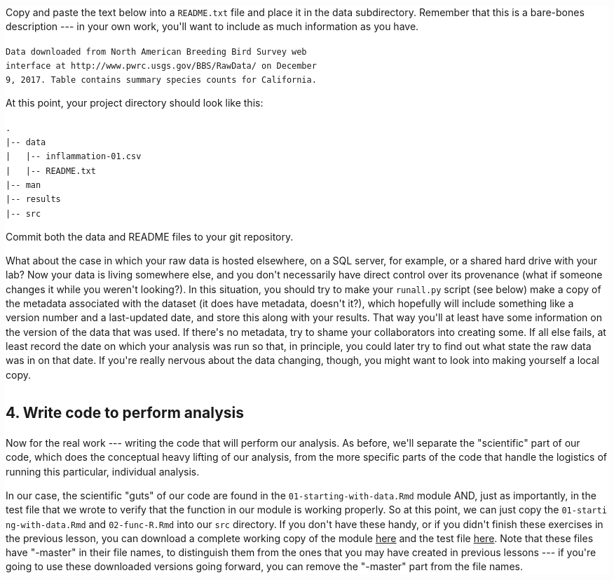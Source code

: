 Copy and paste the text below into a `README.txt` file and place it in
the data subdirectory. Remember that this is a bare-bones description
--- in your own work, you'll want to include as much information as
you have.

	Data downloaded from North American Breeding Bird Survey web
    interface at http://www.pwrc.usgs.gov/BBS/RawData/ on December
    9, 2017. Table contains summary species counts for California.

At this point, your project directory should look like this:

	.
    |-- data
    |   |-- inflammation-01.csv
    |   |-- README.txt
    |-- man
    |-- results
    |-- src

Commit both the data and README files to your git repository.

What about the case in which your raw data is hosted elsewhere, on a
SQL server, for example, or a shared hard drive with your lab? Now
your data is living somewhere else, and you don't necessarily have
direct control over its provenance (what if someone changes it while
you weren't looking?). In this situation, you should try to make your
`runall.py` script (see below) make a copy of the metadata associated
with the dataset (it does have metadata, doesn't it?), which hopefully
will include something like a version number and a last-updated date,
and store this along with your results. That way you'll at least have
some information on the version of the data that was used. If there's
no metadata, try to shame your collaborators into creating some. If
all else fails, at least record the date on which your analysis was
run so that, in principle, you could later try to find out what state
the raw data was in on that date. If you're really nervous about the
data changing, though, you might want to look into making yourself a
local copy.

4\. Write code to perform analysis
----------------------------------

Now for the real work --- writing the code that will perform our
analysis. As before, we'll separate the "scientific" part of our code,
which does the conceptual heavy lifting of our analysis, from the more
specific parts of the code that handle the logistics of running this
particular, individual analysis.

In our case, the scientific "guts" of our code are found in the
`01-starting-with-data.Rmd` module AND, just as importantly, in the
test file that we wrote to verify that the function in our module is
working properly. So at this point, we can just copy the
`01-starting-with-data.Rmd` and `02-func-R.Rmd` into our
`src` directory. If you don't have these handy, or if you didn't
finish these exercises in the previous lesson, you can download a
complete working copy of the module
[here](01-starting-with-data.Rmd) and the test file
[here](02-func-R.Rmd). Note that these files have
"-master" in their file names, to distinguish them from the ones that
you may have created in previous lessons --- if you're going to use
these downloaded versions going forward, you can remove the "-master"
part from the file names.
